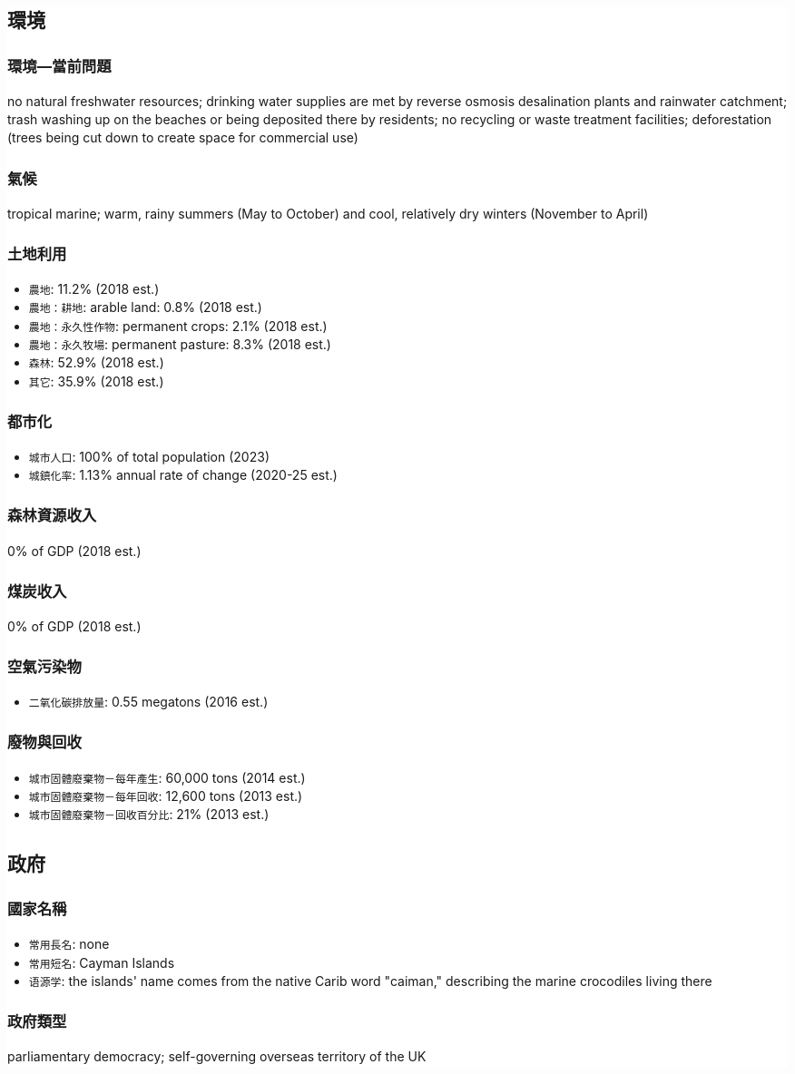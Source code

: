 ## 環境

### 環境—當前問題
no natural freshwater resources; drinking water supplies are met by reverse osmosis desalination plants and rainwater catchment; trash washing up on the beaches or being deposited there by residents; no recycling or waste treatment facilities; deforestation (trees being cut down to create space for commercial use)

### 氣候
tropical marine; warm, rainy summers (May to October) and cool, relatively dry winters (November to April)

### 土地利用
- `農地`: 11.2% (2018 est.)
- `農地：耕地`: arable land: 0.8% (2018 est.)
- `農地：永久性作物`: permanent crops: 2.1% (2018 est.)
- `農地：永久牧場`: permanent pasture: 8.3% (2018 est.)
- `森林`: 52.9% (2018 est.)
- `其它`: 35.9% (2018 est.)

### 都市化
- `城市人口`: 100% of total population (2023)
- `城鎮化率`: 1.13% annual rate of change (2020-25 est.)

### 森林資源收入
0% of GDP (2018 est.)

### 煤炭收入
0% of GDP (2018 est.)

### 空氣污染物
- `二氧化碳排放量`: 0.55 megatons (2016 est.)

### 廢物與回收
- `城市固體廢棄物－每年產生`: 60,000 tons (2014 est.)
- `城市固體廢棄物－每年回收`: 12,600 tons (2013 est.)
- `城市固體廢棄物－回收百分比`: 21% (2013 est.)

## 政府

### 國家名稱
- `常用長名`: none
- `常用短名`: Cayman Islands
- `语源学`: the islands' name comes from the native Carib word "caiman," describing the marine crocodiles living there

### 政府類型
parliamentary democracy; self-governing overseas territory of the UK
